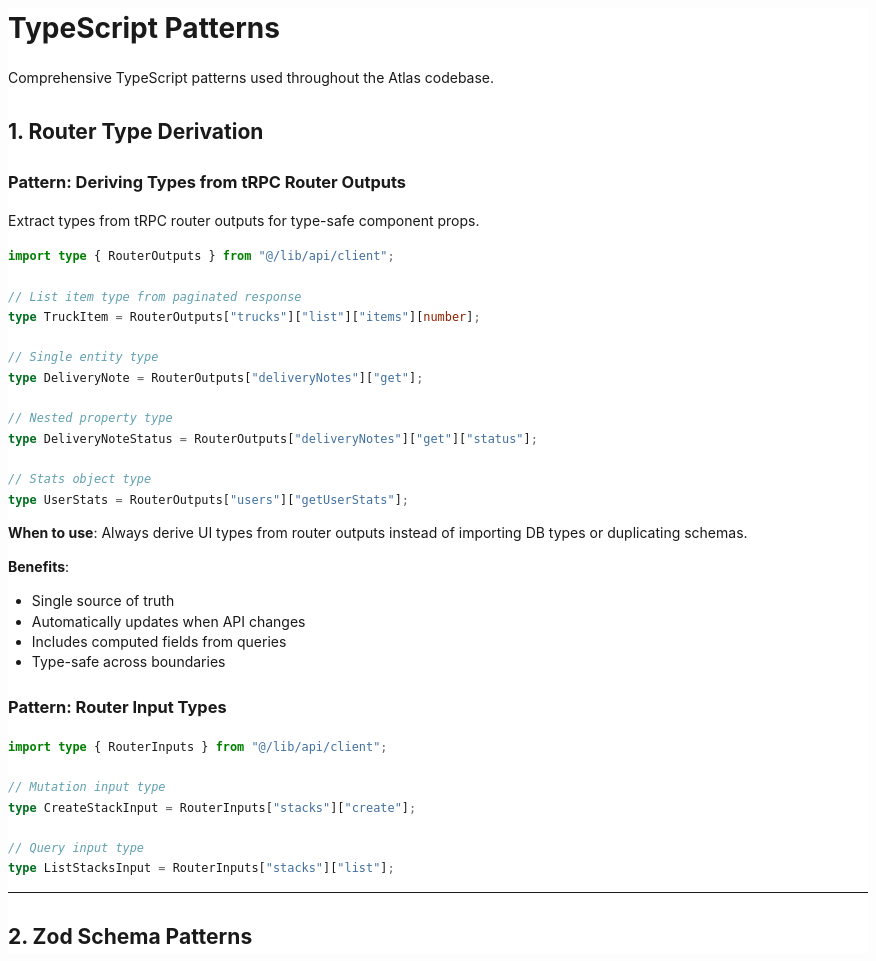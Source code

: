 # TypeScript Patterns

Comprehensive TypeScript patterns used throughout the Atlas codebase.

## 1. Router Type Derivation

### Pattern: Deriving Types from tRPC Router Outputs

Extract types from tRPC router outputs for type-safe component props.

```typescript
import type { RouterOutputs } from "@/lib/api/client";

// List item type from paginated response
type TruckItem = RouterOutputs["trucks"]["list"]["items"][number];

// Single entity type
type DeliveryNote = RouterOutputs["deliveryNotes"]["get"];

// Nested property type
type DeliveryNoteStatus = RouterOutputs["deliveryNotes"]["get"]["status"];

// Stats object type
type UserStats = RouterOutputs["users"]["getUserStats"];
```

**When to use**: Always derive UI types from router outputs instead of importing DB types or duplicating schemas.

**Benefits**:

- Single source of truth
- Automatically updates when API changes
- Includes computed fields from queries
- Type-safe across boundaries

### Pattern: Router Input Types

```typescript
import type { RouterInputs } from "@/lib/api/client";

// Mutation input type
type CreateStackInput = RouterInputs["stacks"]["create"];

// Query input type
type ListStacksInput = RouterInputs["stacks"]["list"];
```

---

## 2. Zod Schema Patterns
